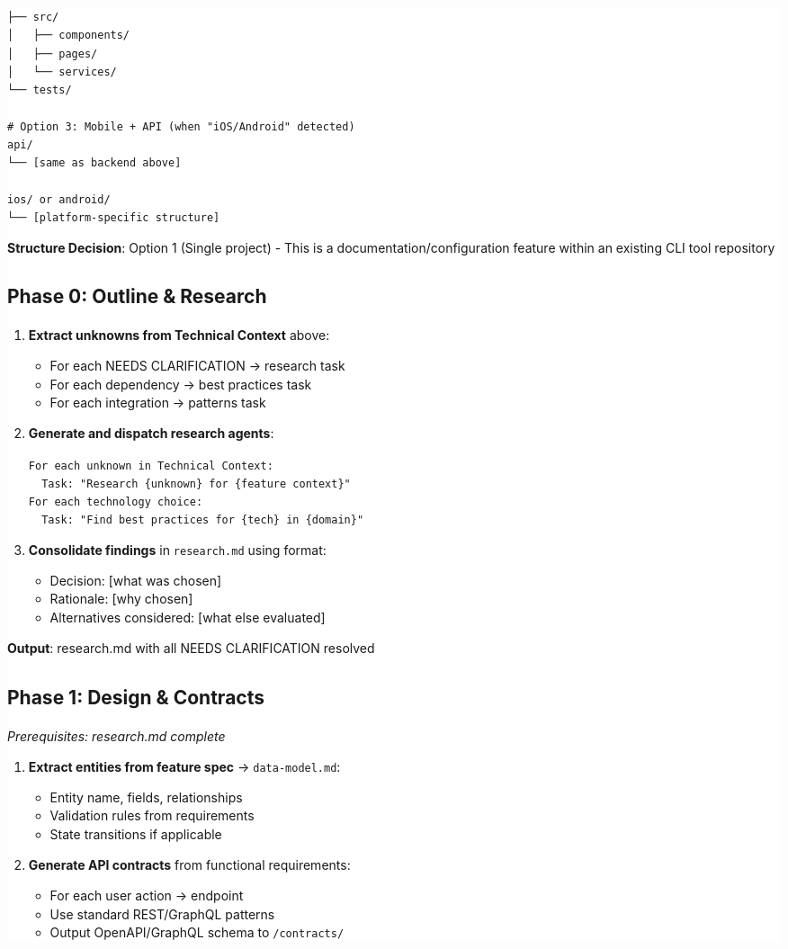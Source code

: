 ```text
├── src/
│   ├── components/
│   ├── pages/
│   └── services/
└── tests/

# Option 3: Mobile + API (when "iOS/Android" detected)
api/
└── [same as backend above]

ios/ or android/
└── [platform-specific structure]
```

**Structure Decision**: Option 1 (Single project) - This is a documentation/configuration feature within an existing CLI tool
repository

## Phase 0: Outline & Research

1. **Extract unknowns from Technical Context** above:
   - For each NEEDS CLARIFICATION → research task
   - For each dependency → best practices task
   - For each integration → patterns task

2. **Generate and dispatch research agents**:

   ```text
   For each unknown in Technical Context:
     Task: "Research {unknown} for {feature context}"
   For each technology choice:
     Task: "Find best practices for {tech} in {domain}"
   ```

3. **Consolidate findings** in `research.md` using format:
   - Decision: [what was chosen]
   - Rationale: [why chosen]
   - Alternatives considered: [what else evaluated]

**Output**: research.md with all NEEDS CLARIFICATION resolved

## Phase 1: Design & Contracts

*Prerequisites: research.md complete*

1. **Extract entities from feature spec** → `data-model.md`:
   - Entity name, fields, relationships
   - Validation rules from requirements
   - State transitions if applicable

2. **Generate API contracts** from functional requirements:
   - For each user action → endpoint
   - Use standard REST/GraphQL patterns
   - Output OpenAPI/GraphQL schema to `/contracts/`
